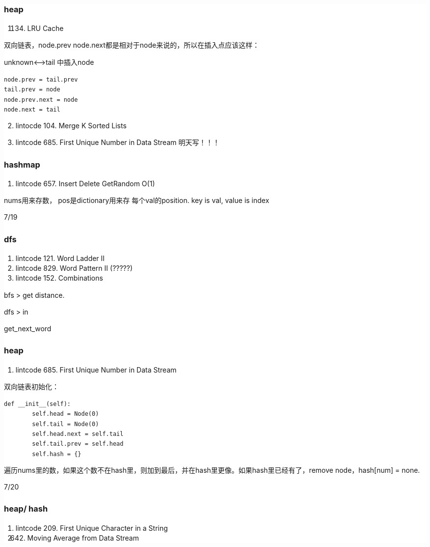 ### heap

1. 134. LRU Cache

双向链表，node.prev node.next都是相对于node来说的，所以在插入点应该这样：

 unknown<—>tail 中插入node

    node.prev = tail.prev
    tail.prev = node
    node.prev.next = node
    node.next = tail

2. lintocde 104. Merge K Sorted Lists 

3. lintcode 685. First Unique Number in Data Stream 明天写！！！

### hashmap

1. lintcode 657. Insert Delete GetRandom O(1)

nums用来存数， pos是dictionary用来存 每个val的position. key is val, value is index

7/19 

### dfs

1. lintcode 121. Word Ladder II
2. lintcode 829. Word Pattern II (?????)
3. lintcode 152. Combinations

bfs > get distance.

dfs > in

get_next_word

### heap

1. lintcode 685. First Unique Number in Data Stream 

双向链表初始化：

    def __init__(self):
            self.head = Node(0)
            self.tail = Node(0)
            self.head.next = self.tail
            self.tail.prev = self.head
            self.hash = {}

遍历nums里的数，如果这个数不在hash里，则加到最后，并在hash里更像。如果hash里已经有了，remove node，hash[num] = none.

7/20 

### heap/ hash

1. lintcode 209. First Unique Character in a String
2. 642. Moving Average from Data Stream 
